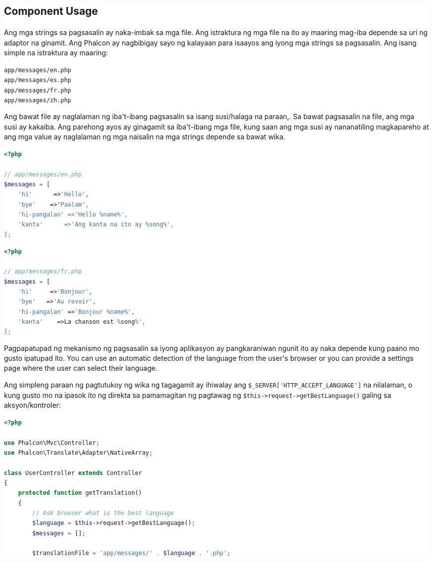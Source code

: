 <a name='usage'></a>

## Component Usage

Ang mga strings sa pagsasalin ay naka-imbak sa mga file. Ang istraktura ng mga file na ito ay maaring mag-iba depende sa uri ng adaptor na ginamit. Ang Phalcon ay nagbibigay sayo ng kalayaan para isaayos ang iyong mga strings sa pagsasalin. Ang isang simple na istraktura ay maaring:

```bash
app/messages/en.php
app/messages/es.php
app/messages/fr.php
app/messages/zh.php
```

Ang bawat file ay naglalaman ng iba't-ibang pagsasalin sa isang susi/halaga na paraan,. Sa bawat pagsasalin na file, ang mga susi ay kakaiba. Ang parehong ayos ay ginagamit sa iba't-ibang mga file, kung saan ang mga susi ay nananatiling magkapareho at ang mga value ay naglalaman ng mga naisalin na mga strings depende sa bawat wika.

```php
<?php

// app/messages/en.php
$messages = [
    'hi'      =>'Hello',
    'bye'    =>"Paalam',
    'hi-pangalan' =>'Hello %name%',
    'kanta'      =>'Ang kanta na ito ay %song%',
];
```

```php
<?php

// app/messages/fr.php
$messages = [
    'hi'     =>'Bonjour',
    'bye'   =>'Au revoir',
    'hi-pangalan' =>'Bonjour %name%',
    'kanta'    =>La chanson est %song%',
];
```

Pagpapatupad ng mekanismo ng pagsasalin sa iyong aplikasyon ay pangkaraniwan ngunit ito ay naka depende kung paano mo gusto ipatupad ito. You can use an automatic detection of the language from the user's browser or you can provide a settings page where the user can select their language.

Ang simpleng paraan ng pagtutukoy ng wika ng tagagamit ay ihiwalay ang `$_SERVER['HTTP_ACCEPT_LANGUAGE']` na nilalaman, o kung gusto mo na ipasok ito ng direkta sa pamamagitan ng pagtawag ng `$this->request->getBestLanguage()` galing sa aksyon/kontroler:

```php
<?php

use Phalcon\Mvc\Controller;
use Phalcon\Translate\Adapter\NativeArray;

class UserController extends Controller
{
    protected function getTranslation()
    {
        // Ask browser what is the best language
        $language = $this->request->getBestLanguage();
        $messages = [];

        $translationFile = 'app/messages/' . $language . '.php';

```